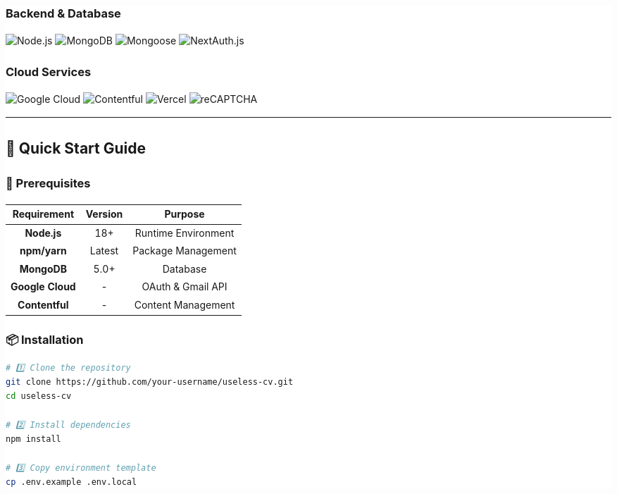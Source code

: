 ### Backend & Database
![Node.js](https://img.shields.io/badge/Node.js-339933?style=flat-square&logo=node.js&logoColor=white)
![MongoDB](https://img.shields.io/badge/MongoDB-47A248?style=flat-square&logo=mongodb&logoColor=white)
![Mongoose](https://img.shields.io/badge/Mongoose-880000?style=flat-square&logo=mongoose&logoColor=white)
![NextAuth.js](https://img.shields.io/badge/NextAuth.js-000000?style=flat-square&logo=nextdotjs&logoColor=white)

### Cloud Services
![Google Cloud](https://img.shields.io/badge/Google%20Cloud-4285F4?style=flat-square&logo=google-cloud&logoColor=white)
![Contentful](https://img.shields.io/badge/Contentful-2478CC?style=flat-square&logo=contentful&logoColor=white)
![Vercel](https://img.shields.io/badge/Vercel-000000?style=flat-square&logo=vercel&logoColor=white)
![reCAPTCHA](https://img.shields.io/badge/reCAPTCHA-4285F4?style=flat-square&logo=google&logoColor=white)

</div>

---

## 🚀 Quick Start Guide

### 🔧 Prerequisites

<div align="center">

| Requirement      | Version | Purpose             |
|:----------------:|:-------:|:-------------------:|
| **Node.js**      | 18+     | Runtime Environment |
| **npm/yarn**     | Latest  | Package Management  |
| **MongoDB**      | 5.0+    | Database            |
| **Google Cloud** | -       | OAuth & Gmail API   |
| **Contentful**   | -       | Content Management  |

</div>

### 📦 Installation

```bash
# 1️⃣ Clone the repository
git clone https://github.com/your-username/useless-cv.git
cd useless-cv

# 2️⃣ Install dependencies
npm install

# 3️⃣ Copy environment template
cp .env.example .env.local
```
